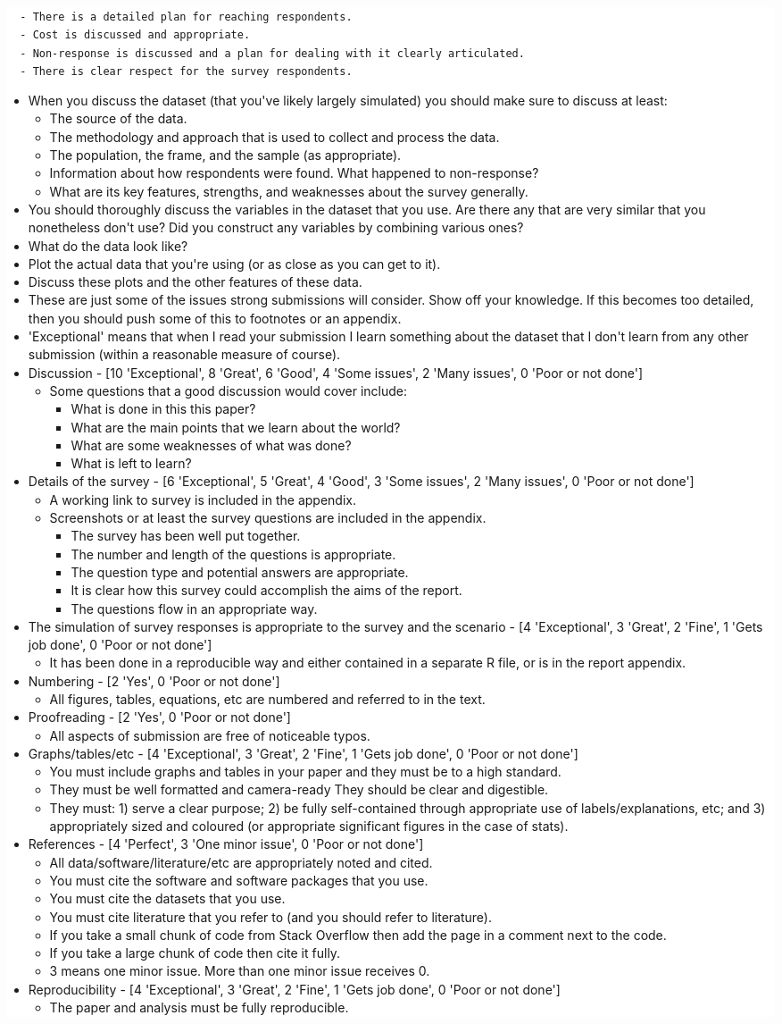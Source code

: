 	  - There is a detailed plan for reaching respondents.
	  - Cost is discussed and appropriate. 
	  - Non-response is discussed and a plan for dealing with it clearly articulated. 
	  - There is clear respect for the survey respondents.
  - When you discuss the dataset (that you've likely largely simulated) you should make sure to discuss at least:
	  - The source of the data.
	  - The methodology and approach that is used to collect and process the data.
	  - The population, the frame, and the sample (as appropriate).
	  - Information about how respondents were found. What happened to non-response?
	  - What are its key features, strengths, and weaknesses about the survey generally.
  - You should thoroughly discuss the variables in the dataset that you use. Are there any that are very similar that you nonetheless don't use? Did you construct any variables by combining various ones?
  - What do the data look like?
  - Plot the actual data that you're using (or as close as you can get to it).
  - Discuss these plots and the other features of these data.
  - These are just some of the issues strong submissions will consider. Show off your knowledge. If this becomes too detailed, then you should push some of this to footnotes or an appendix.
  - 'Exceptional' means that when I read your submission I learn something about the dataset that I don't learn from any other submission (within a reasonable measure of course).
- Discussion - [10 'Exceptional', 8 'Great', 6 'Good', 4 'Some issues', 2 'Many issues', 0 'Poor or not done']
  - Some questions that a good discussion would cover include: 
    - What is done in this this paper? 
    - What are the main points that we learn about the world?
    - What are some weaknesses of what was done?
    - What is left to learn?
- Details of the survey - [6 'Exceptional', 5 'Great', 4 'Good', 3 'Some issues', 2 'Many issues', 0 'Poor or not done']
  - A working link to survey is included in the appendix.
  - Screenshots or at least the survey questions are included in the appendix.
	- The survey has been well put together.
	- The number and length of the questions is appropriate. 
	- The question type and potential answers are appropriate. 
	- It is clear how this survey could accomplish the aims of the report.
	- The questions flow in an appropriate way.
- The simulation of survey responses is appropriate to the survey and the scenario - [4 'Exceptional', 3 'Great', 2 'Fine', 1 'Gets job done',  0 'Poor or not done']
	- It has been done in a reproducible way and either contained in a separate R file, or is in the report appendix.
- Numbering - [2 'Yes', 0 'Poor or not done']
	- All figures, tables, equations, etc are numbered and referred to in the text.
- Proofreading - [2 'Yes', 0 'Poor or not done']
	- All aspects of submission are free of noticeable typos.
- Graphs/tables/etc - [4 'Exceptional', 3 'Great', 2 'Fine', 1 'Gets job done',  0 'Poor or not done']
	- You must include graphs and tables in your paper and they must be to a high standard. 
	- They must be well formatted and camera-ready They should be clear and digestible.
	- They must: 1) serve a clear purpose; 2) be fully self-contained through appropriate use of labels/explanations, etc; and 3) appropriately sized and coloured (or appropriate significant figures in the case of stats).
- References - [4 'Perfect', 3 'One minor issue', 0 'Poor or not done']
	- All data/software/literature/etc are appropriately noted and cited.
	- You must cite the software and software packages that you use.
	- You must cite the datasets that you use.
	- You must cite literature that you refer to (and you should refer to literature).
	- If you take a small chunk of code from Stack Overflow then add the page in a comment next to the code.
	- If you take a large chunk of code then cite it fully.
	- 3 means one minor issue. More than one minor issue receives 0.
- Reproducibility - [4 'Exceptional', 3 'Great', 2 'Fine', 1 'Gets job done',  0 'Poor or not done']
	- The paper and analysis must be fully reproducible.